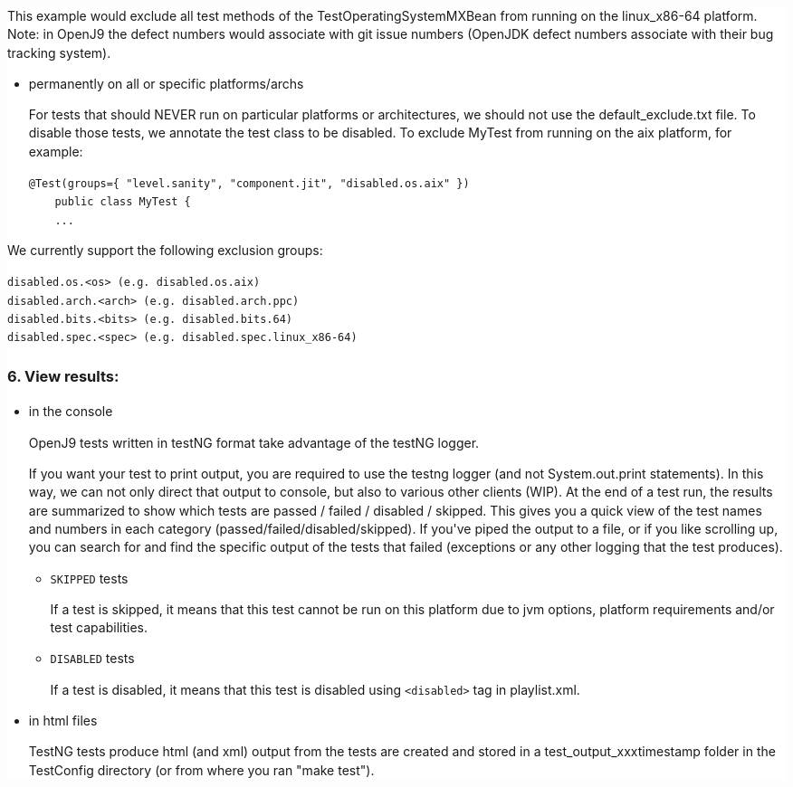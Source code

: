 This example would exclude all test methods of the TestOperatingSystemMXBean
from running on the linux_x86-64 platform.
Note: in OpenJ9 the defect numbers would associate with git issue numbers
(OpenJDK defect numbers associate with their bug tracking system).

  * permanently on all or specific platforms/archs

    For tests that should NEVER run on particular platforms or
    architectures, we should not use the default_exclude.txt file. To
    disable those tests, we annotate the test class to be disabled. To
    exclude MyTest from running on the aix platform, for example:
    ```
    @Test(groups={ "level.sanity", "component.jit", "disabled.os.aix" })
        public class MyTest {
        ...
    ```

We currently support the following exclusion groups:
```
disabled.os.<os> (e.g. disabled.os.aix)
disabled.arch.<arch> (e.g. disabled.arch.ppc)
disabled.bits.<bits> (e.g. disabled.bits.64)
disabled.spec.<spec> (e.g. disabled.spec.linux_x86-64)
```

### 6. View results:

  * in the console

    OpenJ9 tests written in testNG format take advantage of the testNG 
    logger.

    If you want your test to print output, you are required to use the
    testng logger (and not System.out.print statements). In this way,
    we can not only direct that output to console, but also to various
    other clients (WIP).  At the end of a test run, the results are
    summarized to show which tests are passed / failed / disabled / skipped.  This gives
    you a quick view of the test names and numbers in each category
    (passed/failed/disabled/skipped).  If you've piped the output to a file, or
    if you like scrolling up, you can search for and find the specific
    output of the tests that failed (exceptions or any other logging
    that the test produces).

    - `SKIPPED` tests

      If a test is skipped, it means that this test cannot be run on this
      platform due to jvm options, platform requirements and/or test
      capabilities.

    - `DISABLED` tests

      If a test is disabled, it means that this test is disabled using `<disabled>` tag in playlist.xml.

  * in html files

    TestNG tests produce html (and xml) output from the tests are 
    created and stored in a test_output_xxxtimestamp folder in the 
    TestConfig directory (or from where you ran "make test"). 
